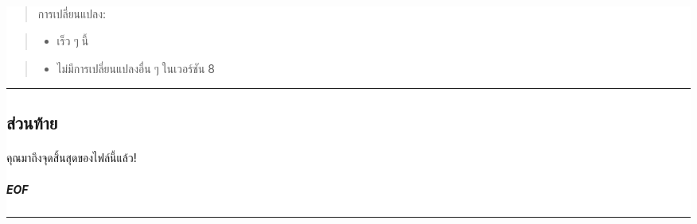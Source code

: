 > การเปลี่ยนแปลง:

> * เร็ว ๆ นี้

> * ไม่มีการเปลี่ยนแปลงอื่น ๆ ในเวอร์ชัน 8

***

## ส่วนท้าย

คุณมาถึงจุดสิ้นสุดของไฟล์นี้แล้ว!

##### EOF

***
